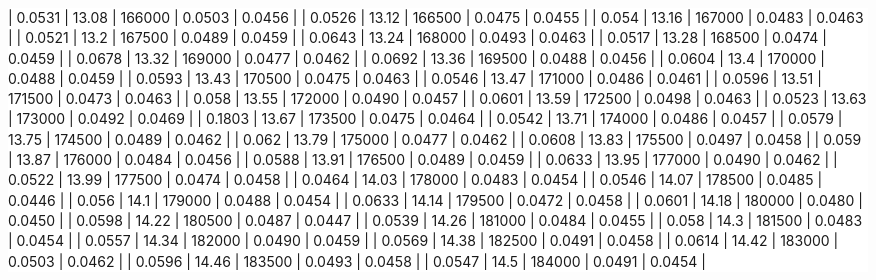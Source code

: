 | 0.0531        | 13.08 | 166000 | 0.0503          | 0.0456 |
| 0.0526        | 13.12 | 166500 | 0.0475          | 0.0455 |
| 0.054         | 13.16 | 167000 | 0.0483          | 0.0463 |
| 0.0521        | 13.2  | 167500 | 0.0489          | 0.0459 |
| 0.0643        | 13.24 | 168000 | 0.0493          | 0.0463 |
| 0.0517        | 13.28 | 168500 | 0.0474          | 0.0459 |
| 0.0678        | 13.32 | 169000 | 0.0477          | 0.0462 |
| 0.0692        | 13.36 | 169500 | 0.0488          | 0.0456 |
| 0.0604        | 13.4  | 170000 | 0.0488          | 0.0459 |
| 0.0593        | 13.43 | 170500 | 0.0475          | 0.0463 |
| 0.0546        | 13.47 | 171000 | 0.0486          | 0.0461 |
| 0.0596        | 13.51 | 171500 | 0.0473          | 0.0463 |
| 0.058         | 13.55 | 172000 | 0.0490          | 0.0457 |
| 0.0601        | 13.59 | 172500 | 0.0498          | 0.0463 |
| 0.0523        | 13.63 | 173000 | 0.0492          | 0.0469 |
| 0.1803        | 13.67 | 173500 | 0.0475          | 0.0464 |
| 0.0542        | 13.71 | 174000 | 0.0486          | 0.0457 |
| 0.0579        | 13.75 | 174500 | 0.0489          | 0.0462 |
| 0.062         | 13.79 | 175000 | 0.0477          | 0.0462 |
| 0.0608        | 13.83 | 175500 | 0.0497          | 0.0458 |
| 0.059         | 13.87 | 176000 | 0.0484          | 0.0456 |
| 0.0588        | 13.91 | 176500 | 0.0489          | 0.0459 |
| 0.0633        | 13.95 | 177000 | 0.0490          | 0.0462 |
| 0.0522        | 13.99 | 177500 | 0.0474          | 0.0458 |
| 0.0464        | 14.03 | 178000 | 0.0483          | 0.0454 |
| 0.0546        | 14.07 | 178500 | 0.0485          | 0.0446 |
| 0.056         | 14.1  | 179000 | 0.0488          | 0.0454 |
| 0.0633        | 14.14 | 179500 | 0.0472          | 0.0458 |
| 0.0601        | 14.18 | 180000 | 0.0480          | 0.0450 |
| 0.0598        | 14.22 | 180500 | 0.0487          | 0.0447 |
| 0.0539        | 14.26 | 181000 | 0.0484          | 0.0455 |
| 0.058         | 14.3  | 181500 | 0.0483          | 0.0454 |
| 0.0557        | 14.34 | 182000 | 0.0490          | 0.0459 |
| 0.0569        | 14.38 | 182500 | 0.0491          | 0.0458 |
| 0.0614        | 14.42 | 183000 | 0.0503          | 0.0462 |
| 0.0596        | 14.46 | 183500 | 0.0493          | 0.0458 |
| 0.0547        | 14.5  | 184000 | 0.0491          | 0.0454 |